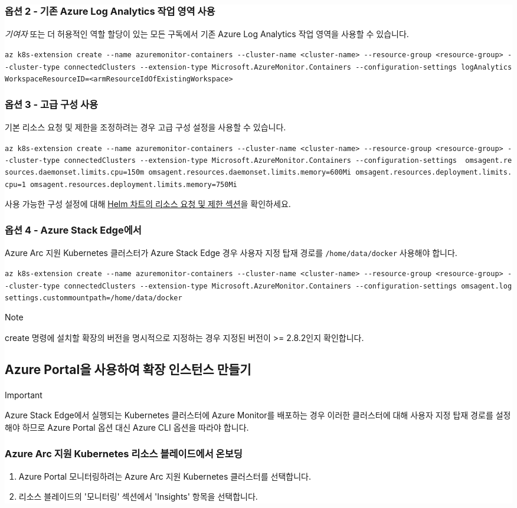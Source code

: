 ### <a name="option-2---with-existing-azure-log-analytics-workspace"></a>옵션 2 - 기존 Azure Log Analytics 작업 영역 사용

*기여자* 또는 더 허용적인 역할 할당이 있는 모든 구독에서 기존 Azure Log Analytics 작업 영역을 사용할 수 있습니다.

```azurecli
az k8s-extension create --name azuremonitor-containers --cluster-name <cluster-name> --resource-group <resource-group> --cluster-type connectedClusters --extension-type Microsoft.AzureMonitor.Containers --configuration-settings logAnalyticsWorkspaceResourceID=<armResourceIdOfExistingWorkspace>
```

### <a name="option-3---with-advanced-configuration"></a>옵션 3 - 고급 구성 사용

기본 리소스 요청 및 제한을 조정하려는 경우 고급 구성 설정을 사용할 수 있습니다.

```azurecli
az k8s-extension create --name azuremonitor-containers --cluster-name <cluster-name> --resource-group <resource-group> --cluster-type connectedClusters --extension-type Microsoft.AzureMonitor.Containers --configuration-settings  omsagent.resources.daemonset.limits.cpu=150m omsagent.resources.daemonset.limits.memory=600Mi omsagent.resources.deployment.limits.cpu=1 omsagent.resources.deployment.limits.memory=750Mi
```

사용 가능한 구성 설정에 대해 [Helm 차트의 리소스 요청 및 제한 섹션](https://github.com/helm/charts/blob/master/incubator/azuremonitor-containers/values.yaml)을 확인하세요.

### <a name="option-4---on-azure-stack-edge"></a>옵션 4 - Azure Stack Edge에서

Azure Arc 지원 Kubernetes 클러스터가 Azure Stack Edge 경우 사용자 지정 탑재 경로를 `/home/data/docker` 사용해야 합니다.

```azurecli
az k8s-extension create --name azuremonitor-containers --cluster-name <cluster-name> --resource-group <resource-group> --cluster-type connectedClusters --extension-type Microsoft.AzureMonitor.Containers --configuration-settings omsagent.logsettings.custommountpath=/home/data/docker
```

>[!NOTE]
> create 명령에 설치할 확장의 버전을 명시적으로 지정하는 경우 지정된 버전이 >= 2.8.2인지 확인합니다.

## <a name="create-extension-instance-using-azure-portal"></a>Azure Portal을 사용하여 확장 인스턴스 만들기

>[!IMPORTANT]
>  Azure Stack Edge에서 실행되는 Kubernetes 클러스터에 Azure Monitor를 배포하는 경우 이러한 클러스터에 대해 사용자 지정 탑재 경로를 설정해야 하므로 Azure Portal 옵션 대신 Azure CLI 옵션을 따라야 합니다.    

### <a name="onboarding-from-the-azure-arc-enabled-kubernetes-resource-blade"></a>Azure Arc 지원 Kubernetes 리소스 블레이드에서 온보딩

1. Azure Portal 모니터링하려는 Azure Arc 지원 Kubernetes 클러스터를 선택합니다.

2. 리소스 블레이드의 '모니터링' 섹션에서 'Insights' 항목을 선택합니다.
